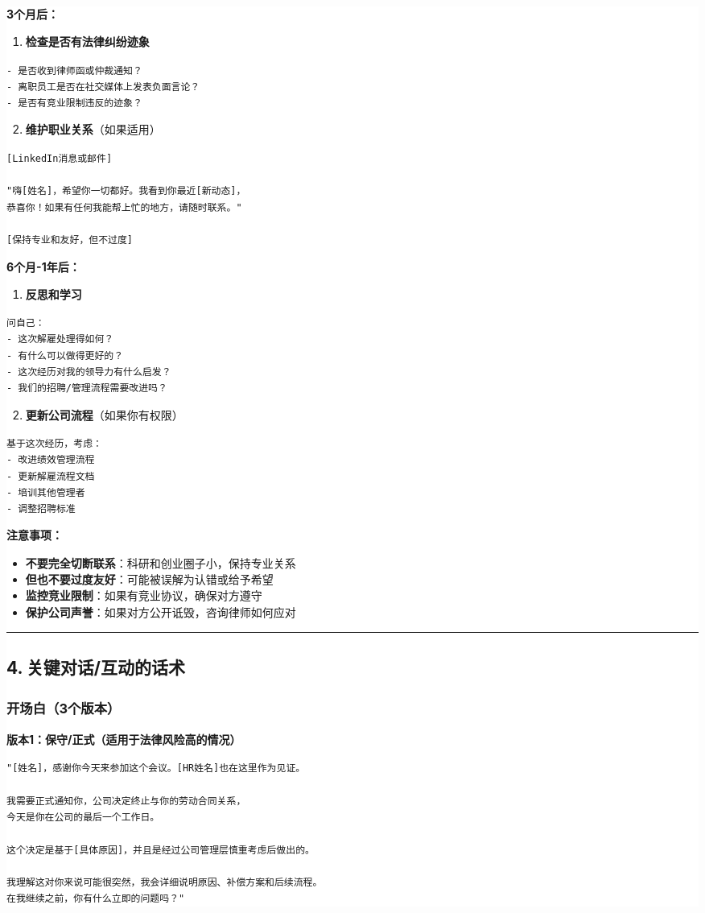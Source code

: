 **3个月后：**

1. **检查是否有法律纠纷迹象**
```
- 是否收到律师函或仲裁通知？
- 离职员工是否在社交媒体上发表负面言论？
- 是否有竞业限制违反的迹象？
```

2. **维护职业关系**（如果适用）
```
[LinkedIn消息或邮件]

"嗨[姓名]，希望你一切都好。我看到你最近[新动态]，
恭喜你！如果有任何我能帮上忙的地方，请随时联系。"

[保持专业和友好，但不过度]
```

**6个月-1年后：**

1. **反思和学习**
```
问自己：
- 这次解雇处理得如何？
- 有什么可以做得更好的？
- 这次经历对我的领导力有什么启发？
- 我们的招聘/管理流程需要改进吗？
```

2. **更新公司流程**（如果你有权限）
```
基于这次经历，考虑：
- 改进绩效管理流程
- 更新解雇流程文档
- 培训其他管理者
- 调整招聘标准
```

**注意事项：**
- **不要完全切断联系**：科研和创业圈子小，保持专业关系
- **但也不要过度友好**：可能被误解为认错或给予希望
- **监控竞业限制**：如果有竞业协议，确保对方遵守
- **保护公司声誉**：如果对方公开诋毁，咨询律师如何应对

---

## 4. 关键对话/互动的话术

### 开场白（3个版本）

**版本1：保守/正式（适用于法律风险高的情况）**
```
"[姓名]，感谢你今天来参加这个会议。[HR姓名]也在这里作为见证。

我需要正式通知你，公司决定终止与你的劳动合同关系，
今天是你在公司的最后一个工作日。

这个决定是基于[具体原因]，并且是经过公司管理层慎重考虑后做出的。

我理解这对你来说可能很突然，我会详细说明原因、补偿方案和后续流程。
在我继续之前，你有什么立即的问题吗？"
```
